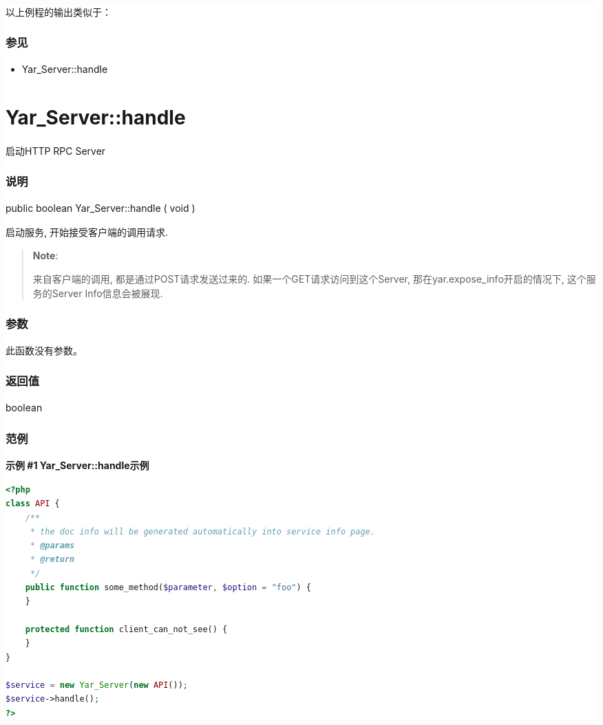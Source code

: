 ``` php
```

以上例程的输出类似于：

### 参见

-   <span class="methodname">Yar\_Server::handle</span>

Yar\_Server::handle
===================

启动HTTP RPC Server

### 说明

<span class="modifier">public</span> <span class="type">boolean</span>
<span class="methodname">Yar\_Server::handle</span> ( <span
class="methodparam">void</span> )

启动服务, 开始接受客户端的调用请求.

> **Note**:
>
> 来自客户端的调用, 都是通过POST请求发送过来的.
> 如果一个GET请求访问到这个Server, 那在yar.expose\_info开启的情况下,
> 这个服务的Server Info信息会被展现.

### 参数

此函数没有参数。

### 返回值

boolean

### 范例

**示例 \#1 <span class="function">Yar\_Server::handle</span>示例**

``` php
<?php
class API {
    /**
     * the doc info will be generated automatically into service info page.
     * @params 
     * @return
     */
    public function some_method($parameter, $option = "foo") {
    }

    protected function client_can_not_see() {
    }
}

$service = new Yar_Server(new API());
$service->handle();
?>
```
